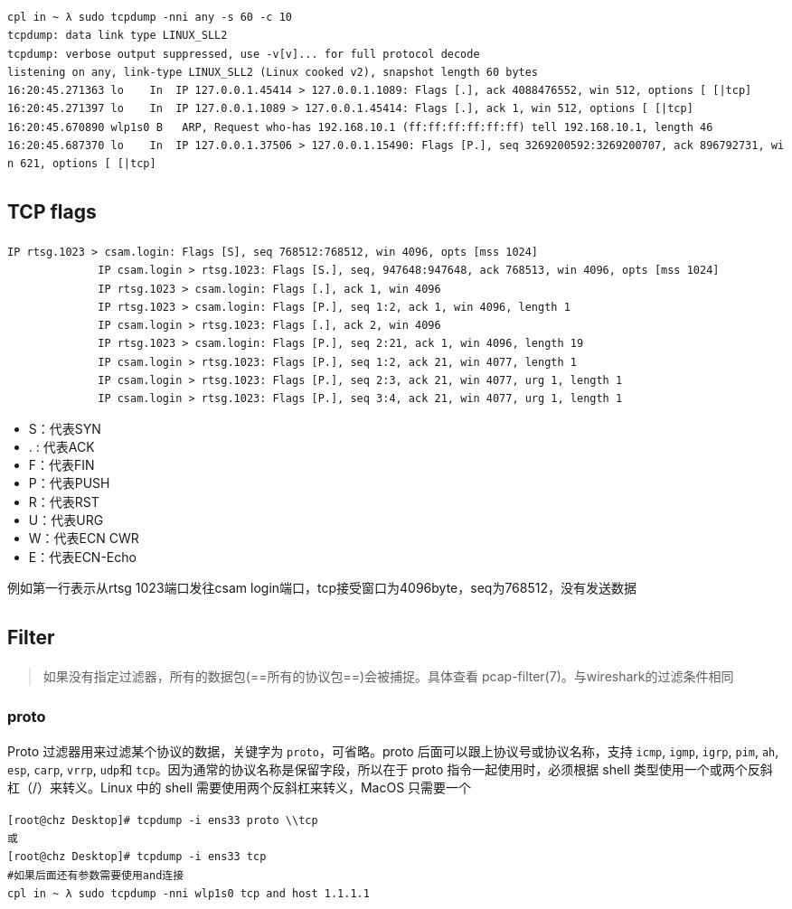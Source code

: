   ```
  cpl in ~ λ sudo tcpdump -nni any -s 60 -c 10
  tcpdump: data link type LINUX_SLL2
  tcpdump: verbose output suppressed, use -v[v]... for full protocol decode
  listening on any, link-type LINUX_SLL2 (Linux cooked v2), snapshot length 60 bytes
  16:20:45.271363 lo    In  IP 127.0.0.1.45414 > 127.0.0.1.1089: Flags [.], ack 4088476552, win 512, options [ [|tcp]
  16:20:45.271397 lo    In  IP 127.0.0.1.1089 > 127.0.0.1.45414: Flags [.], ack 1, win 512, options [ [|tcp]
  16:20:45.670890 wlp1s0 B   ARP, Request who-has 192.168.10.1 (ff:ff:ff:ff:ff:ff) tell 192.168.10.1, length 46
  16:20:45.687370 lo    In  IP 127.0.0.1.37506 > 127.0.0.1.15490: Flags [P.], seq 3269200592:3269200707, ack 896792731, win 621, options [ [|tcp]
  ```

## TCP flags

```
IP rtsg.1023 > csam.login: Flags [S], seq 768512:768512, win 4096, opts [mss 1024]
              IP csam.login > rtsg.1023: Flags [S.], seq, 947648:947648, ack 768513, win 4096, opts [mss 1024]
              IP rtsg.1023 > csam.login: Flags [.], ack 1, win 4096
              IP rtsg.1023 > csam.login: Flags [P.], seq 1:2, ack 1, win 4096, length 1
              IP csam.login > rtsg.1023: Flags [.], ack 2, win 4096
              IP rtsg.1023 > csam.login: Flags [P.], seq 2:21, ack 1, win 4096, length 19
              IP csam.login > rtsg.1023: Flags [P.], seq 1:2, ack 21, win 4077, length 1
              IP csam.login > rtsg.1023: Flags [P.], seq 2:3, ack 21, win 4077, urg 1, length 1
              IP csam.login > rtsg.1023: Flags [P.], seq 3:4, ack 21, win 4077, urg 1, length 1
```

- S：代表SYN
- . : 代表ACK
- F：代表FIN
- P：代表PUSH
- R：代表RST
- U：代表URG
- W：代表ECN CWR
- E：代表ECN-Echo

例如第一行表示从rtsg 1023端口发往csam login端口，tcp接受窗口为4096byte，seq为768512，没有发送数据

## Filter



> 如果没有指定过滤器，所有的数据包(==所有的协议包==)会被捕捉。具体查看 pcap-filter(7)。与wireshark的过滤条件相同

### proto

Proto 过滤器用来过滤某个协议的数据，关键字为 `proto`，可省略。proto 后面可以跟上协议号或协议名称，支持 `icmp`, `igmp`, `igrp`, `pim`, `ah`, `esp`, `carp`, `vrrp`, `udp`和 `tcp`。因为通常的协议名称是保留字段，所以在于 proto 指令一起使用时，必须根据 shell 类型使用一个或两个反斜杠（/）来转义。Linux 中的 shell 需要使用两个反斜杠来转义，MacOS 只需要一个

```
[root@chz Desktop]# tcpdump -i ens33 proto \\tcp
或
[root@chz Desktop]# tcpdump -i ens33 tcp
#如果后面还有参数需要使用and连接
cpl in ~ λ sudo tcpdump -nni wlp1s0 tcp and host 1.1.1.1
```
